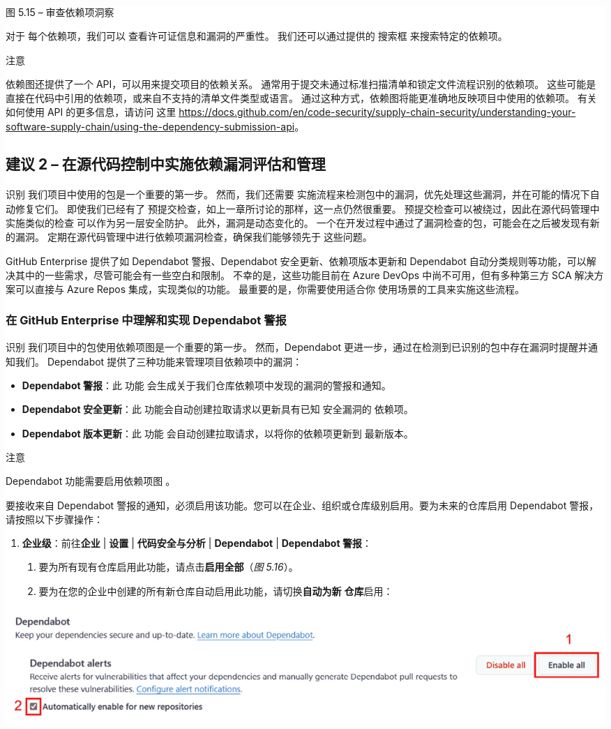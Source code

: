 
<st c="27333">图 5.15 – 审查依赖项洞察</st>

<st c="27376">对于</st> <st c="27381">每个依赖项，我们可以</st> <st c="27405">查看许可证信息和漏洞的严重性。</st> <st c="27470">我们还可以通过提供的</st> <st c="27534">搜索框</st> <st c="27333">来搜索特定的依赖项。</st>

<st c="27545">注意</st>

<st c="27550">依赖图还提供了一个 API，可以用来提交项目的依赖关系。</st> <st c="27637">通常用于提交未通过标准扫描清单和锁定文件流程识别的依赖项。</st> <st c="27774">这些可能是直接在代码中引用的依赖项，或来自不支持的清单文件类型或语言。</st> <st c="27890">通过这种方式，依赖图将能更准确地反映项目中使用的依赖项。</st> <st c="28011">有关如何使用 API 的更多信息，请访问</st> <st c="28049">这里</st> [<st c="28052">https://docs.github.com/en/code-security/supply-chain-security/understanding-your-software-supply-chain/using-the-dependency-submission-api</st>](https://docs.github.com/en/code-security/supply-chain-security/understanding-your-software-supply-chain/using-the-dependency-submission-api)<st c="28191">。</st>

## <st c="28192">建议 2 – 在源代码控制中实施依赖漏洞评估和管理</st>

<st c="28293">识别</st> <st c="28306">我们项目中使用的包是一个重要的第一步。</st> <st c="28377">然而，我们还需要</st> <st c="28399">实施流程来检测包中的漏洞，优先处理这些漏洞，并在可能的情况下自动修复它们。</st> <st c="28539">即使我们已经有了</st> <st c="28573">预提交检查，如上一章所讨论的那样，这一点仍然很重要。</st> <st c="28639">预提交检查可以被绕过，因此在源代码管理中实施类似的检查</st> <st c="28710">可以作为另一层安全防护。</st> <st c="28765">此外，漏洞是动态变化的。</st> <st c="28800">一个在开发过程中通过了漏洞检查的包，可能会在之后被发现有新的漏洞。</st> <st c="28931">定期在源代码管理中进行依赖项漏洞检查，确保我们能够领先于</st> <st c="29027">这些问题。</st>

<st c="29040">GitHub Enterprise 提供了如 Dependabot 警报、Dependabot 安全更新、依赖项版本更新和 Dependabot 自动分类规则等功能，可以解决其中的一些需求，尽管可能会有一些空白和限制。</st> <st c="29274">不幸的是，这些功能目前在 Azure DevOps 中尚不可用，但有多种第三方 SCA 解决方案可以直接与 Azure Repos 集成，实现类似的功能。</st> <st c="29479">最重要的是，你需要使用适合你</st> <st c="29567">使用场景的工具来实施这些流程。</st>

### <st c="29577">在 GitHub Enterprise 中理解和实现 Dependabot 警报</st>

<st c="29647">识别</st> <st c="29660">我们项目中的包使用依赖项图是一个重要的第一步。</st> <st c="29676">然而，Dependabot 更进一步，通过在检测到已识别的包中存在漏洞时提醒并通知我们。</st> <st c="29739">Dependabot 提供了三种功能来管理项目依赖项中的漏洞：</st>

+   **<st c="29966">Dependabot 警报</st>**<st c="29984">：此</st> <st c="29992">功能</st> <st c="30000">会生成关于我们仓库依赖项中发现的漏洞的警报和通知。</st>

+   **<st c="30099">Dependabot 安全更新</st>**<st c="30127">：此</st> <st c="30135">功能会自动创建拉取请求以更新具有已知</st> <st c="30202">安全漏洞的</st> <st c="30213">依赖项。</st>

+   **<st c="30238">Dependabot 版本更新</st>**<st c="30265">：此</st> <st c="30273">功能</st> <st c="30281">会自动创建拉取请求，以将你的依赖项更新到</st> <st c="30352">最新版本。</st>

<st c="30368">注意</st>

<st c="30373">Dependabot 功能需要启用依赖项图</st> <st c="30426">。</st>

要接收来自 Dependabot 警报的通知，必须启用该功能。您可以在企业、组织或仓库级别启用。要为未来的仓库启用 Dependabot 警报，请按照以下步骤操作：

1.  **企业级**：前往**企业** | **设置** | **代码安全与分析** | **Dependabot** | **Dependabot 警报**：

    1.  要为所有现有仓库启用此功能，请点击**启用全部**（*图 5.16*）。

    1.  要为在您的企业中创建的所有新仓库自动启用此功能，请切换**自动为新** **仓库**启用：

![图 5.16 – 在组织级别启用 Dependabot 警报](img/B19710_05_16.jpg)
